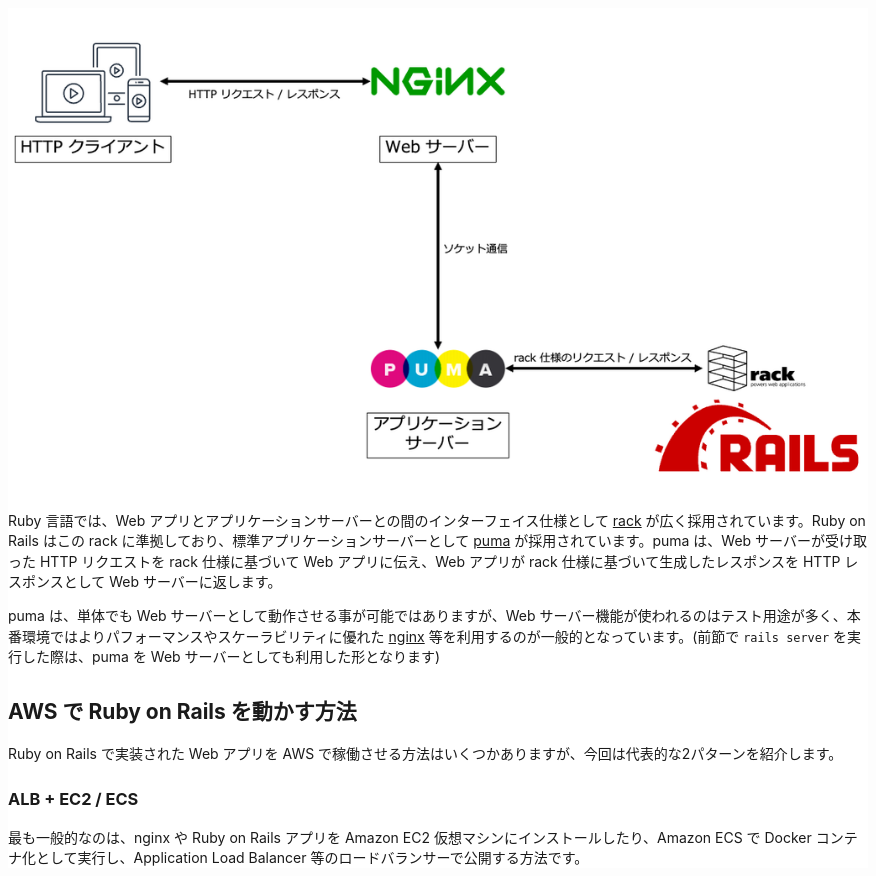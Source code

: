![Ruby on Rails と Web サーバーの関係](rails_puma.png)

Ruby 言語では、Web アプリとアプリケーションサーバーとの間のインターフェイス仕様として [rack](https://rack.github.io/) が広く採用されています。Ruby on Rails はこの rack に準拠しており、標準アプリケーションサーバーとして [puma](https://puma.io/) が採用されています。puma は、Web サーバーが受け取った HTTP リクエストを rack 仕様に基づいて Web アプリに伝え、Web アプリが rack 仕様に基づいて生成したレスポンスを HTTP レスポンスとして Web サーバーに返します。

puma は、単体でも Web サーバーとして動作させる事が可能ではありますが、Web サーバー機能が使われるのはテスト用途が多く、本番環境ではよりパフォーマンスやスケーラビリティに優れた [nginx](https://nginx.org/) 等を利用するのが一般的となっています。(前節で `rails server` を実行した際は、puma を Web サーバーとしても利用した形となります)

## AWS で Ruby on Rails を動かす方法

Ruby on Rails で実装された Web アプリを AWS で稼働させる方法はいくつかありますが、今回は代表的な2パターンを紹介します。

### ALB + EC2 / ECS

最も一般的なのは、nginx や Ruby on Rails アプリを Amazon EC2 仮想マシンにインストールしたり、Amazon ECS で Docker コンテナ化として実行し、Application Load Balancer 等のロードバランサーで公開する方法です。
